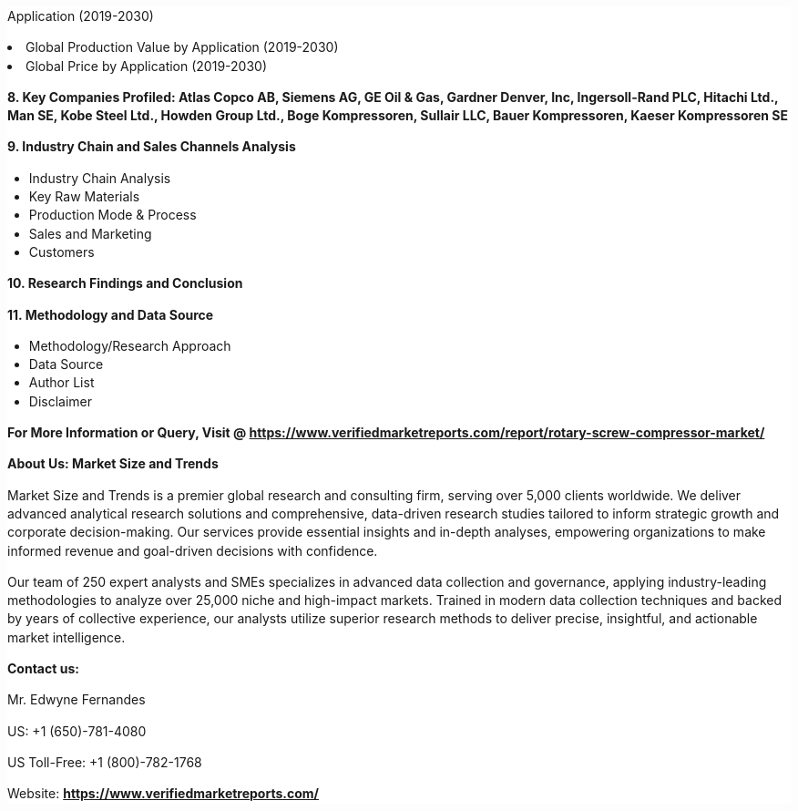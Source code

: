 Application (2019-2030)</li><li>Global Production Value by Application (2019-2030)</li><li>Global Price by Application (2019-2030)</li></ul><p><strong>8. Key Companies Profiled: Atlas Copco AB, Siemens AG, GE Oil & Gas, Gardner Denver, Inc, Ingersoll-Rand PLC, Hitachi Ltd., Man SE, Kobe Steel Ltd., Howden Group Ltd., Boge Kompressoren, Sullair LLC, Bauer Kompressoren, Kaeser Kompressoren SE</strong></p><p><strong>9. Industry Chain and Sales Channels Analysis</strong></p><ul><li>Industry Chain Analysis</li><li>Key Raw Materials</li><li>Production Mode &amp; Process</li><li>Sales and Marketing</li><li>Customers</li></ul><p><strong>10. Research Findings and Conclusion</strong></p><p><strong>11. Methodology and Data Source</strong></p><ul><li>Methodology/Research Approach</li><li>Data Source</li><li>Author List</li><li>Disclaimer</li></ul></p><p><strong>For More Information or Query, Visit @ <a href="https://www.verifiedmarketreports.com/report/rotary-screw-compressor-market/">https://www.verifiedmarketreports.com/report/rotary-screw-compressor-market/</a></strong></p><p><strong>About Us: Market Size and Trends</strong></p><p>Market Size and Trends is a premier global research and consulting firm, serving over 5,000 clients worldwide. We deliver advanced analytical research solutions and comprehensive, data-driven research studies tailored to inform strategic growth and corporate decision-making. Our services provide essential insights and in-depth analyses, empowering organizations to make informed revenue and goal-driven decisions with confidence.</p><p>Our team of 250 expert analysts and SMEs specializes in advanced data collection and governance, applying industry-leading methodologies to analyze over 25,000 niche and high-impact markets. Trained in modern data collection techniques and backed by years of collective experience, our analysts utilize superior research methods to deliver precise, insightful, and actionable market intelligence.</p><p><strong>Contact us:</strong></p><p>Mr. Edwyne Fernandes</p><p>US: +1 (650)-781-4080</p><p>US Toll-Free: +1 (800)-782-1768</p><p>Website: <strong><a href="https://www.verifiedmarketreports.com/">https://www.verifiedmarketreports.com/</a></strong></p>
